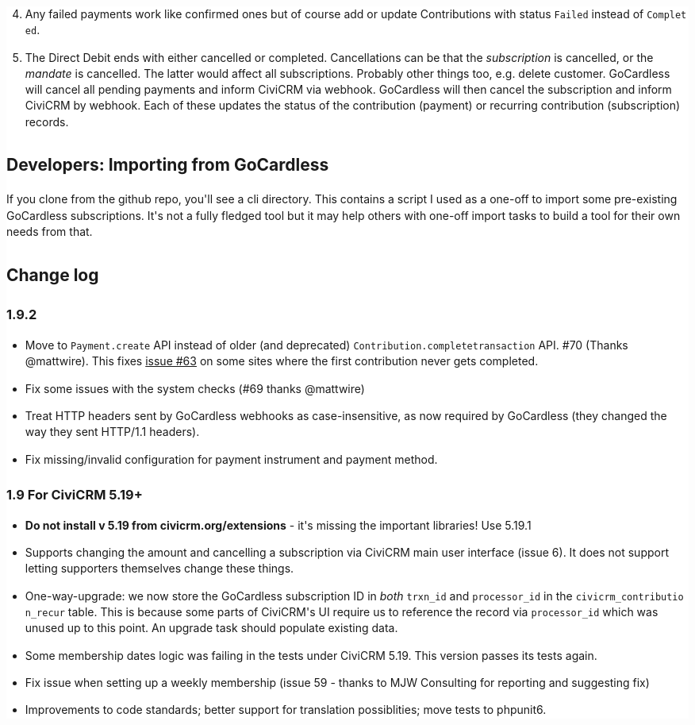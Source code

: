 4. Any failed payments work like confirmed ones but of course add or update
   Contributions with status `Failed` instead of `Completed`.

5. The Direct Debit ends with either cancelled or completed. Cancellations can
   be that the *subscription* is cancelled, or the *mandate* is cancelled. The latter would
   affect all subscriptions. Probably other things too, e.g. delete customer.
   GoCardless will cancel all pending payments and inform CiviCRM via webhook.
   GoCardless will then cancel the subscription and inform CiviCRM by webhook.
   Each of these updates the status of the contribution (payment) or recurring
   contribution (subscription) records.



## Developers: Importing from GoCardless

If you clone from the github repo, you'll see a cli directory. This contains a
script I used as a one-off to import some pre-existing GoCardless subscriptions.
It's not a fully fledged tool but it may help others with one-off import tasks
to build a tool for their own needs from that.

## Change log

### 1.9.2

- Move to `Payment.create` API instead of older (and deprecated) `Contribution.completetransaction` API. #70 (Thanks @mattwire). This fixes [issue #63](https://github.com/artfulrobot/uk.artfulrobot.civicrm.gocardless/issues/63) on some sites where the first contribution never gets completed.

- Fix some issues with the system checks (#69 thanks @mattwire)

- Treat HTTP headers sent by GoCardless webhooks as case-insensitive, as now required by GoCardless (they changed the way they sent HTTP/1.1 headers).

- Fix missing/invalid configuration for payment instrument and payment method.

### 1.9 For CiviCRM 5.19+

- **Do not install v 5.19 from civicrm.org/extensions** - it's missing the important libraries! Use 5.19.1

- Supports changing the amount and cancelling a subscription via CiviCRM main user interface (issue 6). It does not support letting supporters themselves change these things.

- One-way-upgrade: we now store the GoCardless subscription ID in *both* `trxn_id` and `processor_id` in the `civicrm_contribution_recur` table. This is because some parts of CiviCRM's UI require us to reference the record via `processor_id` which was unused up to this point. An upgrade task should populate existing data.

- Some membership dates logic was failing in the tests under CiviCRM 5.19. This version passes its tests again.

- Fix issue when setting up a weekly membership (issue 59 - thanks to MJW Consulting for reporting and suggesting fix)

- Improvements to code standards; better support for translation possiblities; move tests to phpunit6.
